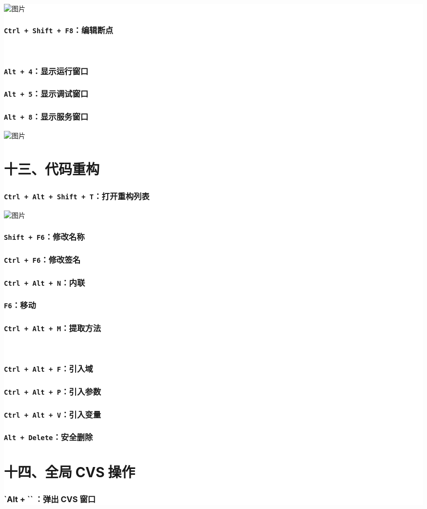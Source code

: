![图片](https://mmbiz.qpic.cn/mmbiz_gif/QCu849YTaIM3KqjG0riavLxK8uwjxhusCbCSbjUTREyvyskib59GbiaDvmBt7trtVkCDWRt2whyPHBXIM8bUOIG4Q/640?wx_fmt=gif&wxfrom=5&wx_lazy=1)

### `Ctrl + Shift + F8`：编辑断点

![图片](data:image/gif;base64,iVBORw0KGgoAAAANSUhEUgAAAAEAAAABCAYAAAAfFcSJAAAADUlEQVQImWNgYGBgAAAABQABh6FO1AAAAABJRU5ErkJggg==)

### `Alt + 4`：显示运行窗口

### `Alt + 5`：显示调试窗口

### `Alt + 8`：显示服务窗口

![图片](https://mmbiz.qpic.cn/mmbiz_gif/QCu849YTaIM3KqjG0riavLxK8uwjxhusCcDVdnic4gNgyUemMv4icwqnibgg35n9Ov4o7Ltkm8oZpQtKbBaHc13mVw/640?wx_fmt=gif&wxfrom=5&wx_lazy=1)

# 十三、代码重构

### `Ctrl + Alt + Shift + T`：打开重构列表

![图片](https://mmbiz.qpic.cn/mmbiz_gif/QCu849YTaIM3KqjG0riavLxK8uwjxhusCzhaVJnYRvFcfOzUTDnz8ibBqMTGrGvg4pYGfcMU39nKtibNa2RFaCtUw/640?wx_fmt=gif&wxfrom=5&wx_lazy=1)

### `Shift + F6`：修改名称

### `Ctrl + F6`：修改签名

### `Ctrl + Alt + N`：内联

### `F6`：移动

### `Ctrl + Alt + M`：提取方法

![图片](data:image/gif;base64,iVBORw0KGgoAAAANSUhEUgAAAAEAAAABCAYAAAAfFcSJAAAADUlEQVQImWNgYGBgAAAABQABh6FO1AAAAABJRU5ErkJggg==)

### `Ctrl + Alt + F`：引入域

### `Ctrl + Alt + P`：引入参数

### `Ctrl + Alt + V`：引入变量

### `Alt + Delete`：安全删除

# 十四、全局 CVS 操作

### `Alt + `` ：弹出 CVS 窗口
